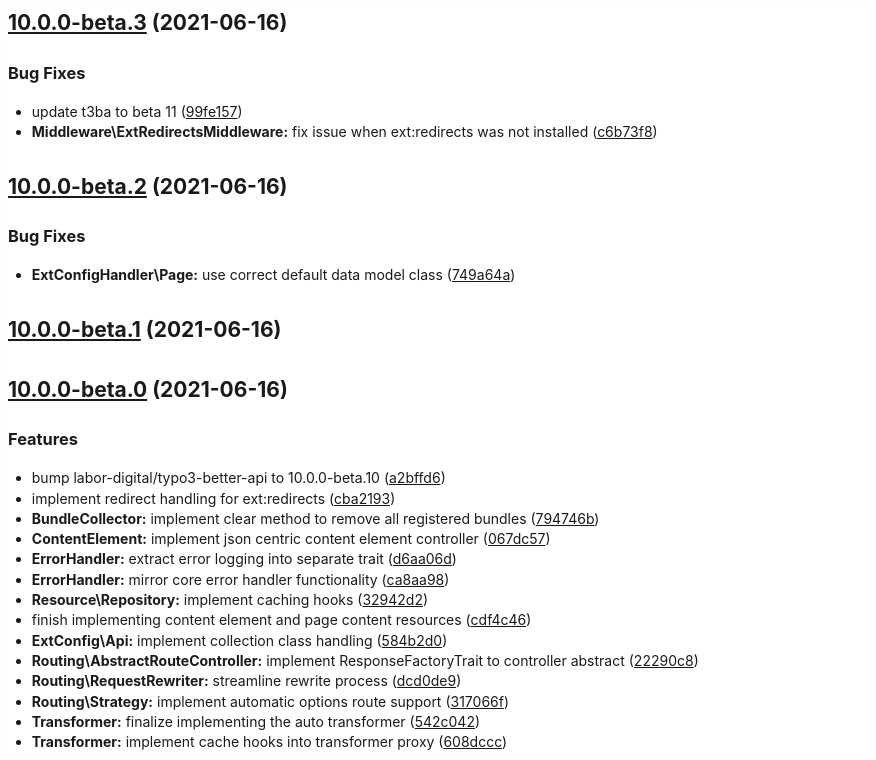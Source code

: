 ## [10.0.0-beta.3](https://github.com/labor-digital/typo3-frontend-api/compare/v10.0.0-beta.2...v10.0.0-beta.3) (2021-06-16)


### Bug Fixes

* update t3ba to beta 11 ([99fe157](https://github.com/labor-digital/typo3-frontend-api/commit/99fe157848c6d248f3ebed39ab83263c4b81f408))
* **Middleware\ExtRedirectsMiddleware:** fix issue when ext:redirects was not installed ([c6b73f8](https://github.com/labor-digital/typo3-frontend-api/commit/c6b73f83ec30ffc36e1e462a1d3b82c126df1654))

## [10.0.0-beta.2](https://github.com/labor-digital/typo3-frontend-api/compare/v10.0.0-beta.1...v10.0.0-beta.2) (2021-06-16)


### Bug Fixes

* **ExtConfigHandler\Page:** use correct default data model class ([749a64a](https://github.com/labor-digital/typo3-frontend-api/commit/749a64af5e5a72eb4a8779f0d89effc256a61987))

## [10.0.0-beta.1](https://github.com/labor-digital/typo3-frontend-api/compare/v10.0.0-beta.0...v10.0.0-beta.1) (2021-06-16)

## [10.0.0-beta.0](https://github.com/labor-digital/typo3-frontend-api/compare/v9.37.2...v10.0.0-beta.0) (2021-06-16)


### Features

* bump labor-digital/typo3-better-api to 10.0.0-beta.10 ([a2bffd6](https://github.com/labor-digital/typo3-frontend-api/commit/a2bffd6843327a4dfa0e95e2669e79c7c9a0d4ec))
* implement redirect handling for ext:redirects ([cba2193](https://github.com/labor-digital/typo3-frontend-api/commit/cba2193c37603e9413e0a064fa4ce9247f0c2401))
* **BundleCollector:** implement clear method to remove all registered bundles ([794746b](https://github.com/labor-digital/typo3-frontend-api/commit/794746be7c886241f68e0c31c7b9d3e78a7a8de5))
* **ContentElement:** implement json centric content element controller ([067dc57](https://github.com/labor-digital/typo3-frontend-api/commit/067dc57ef967e92372de5d2feb4aa182abb42049))
* **ErrorHandler:** extract error logging into separate trait ([d6aa06d](https://github.com/labor-digital/typo3-frontend-api/commit/d6aa06dba2c62cd71b9aae1edb10b1242caeebdc))
* **ErrorHandler:** mirror core error handler functionality ([ca8aa98](https://github.com/labor-digital/typo3-frontend-api/commit/ca8aa9839a4c9e6339021a001b80358a978e6693))
* **Resource\Repository:** implement caching hooks ([32942d2](https://github.com/labor-digital/typo3-frontend-api/commit/32942d2454f6135af5743669be0eecc0a92f97e6))
* finish implementing content element and page content resources ([cdf4c46](https://github.com/labor-digital/typo3-frontend-api/commit/cdf4c4683408619ab26ac51ac634b795f058bc72))
* **ExtConfig\Api:** implement collection class handling ([584b2d0](https://github.com/labor-digital/typo3-frontend-api/commit/584b2d07b2af003a036ba01676091184c9b08ec3))
* **Routing\AbstractRouteController:** implement ResponseFactoryTrait to controller abstract ([22290c8](https://github.com/labor-digital/typo3-frontend-api/commit/22290c89b8825f14adcfef7d3fea7d210f2f7d2f))
* **Routing\RequestRewriter:** streamline rewrite process ([dcd0de9](https://github.com/labor-digital/typo3-frontend-api/commit/dcd0de90e4642bffe7db9b26a79f3d2a818f2c3d))
* **Routing\Strategy:** implement automatic options route support ([317066f](https://github.com/labor-digital/typo3-frontend-api/commit/317066f0a8233b42c489b2a7e37774a6b9bab347))
* **Transformer:** finalize implementing the auto transformer ([542c042](https://github.com/labor-digital/typo3-frontend-api/commit/542c042f89f185f0693b944374e5b208d7f3ca9f))
* **Transformer:** implement cache hooks into transformer proxy ([608dccc](https://github.com/labor-digital/typo3-frontend-api/commit/608dccc5832dd3a2fa60a882ae9b24ae0b2861a9))